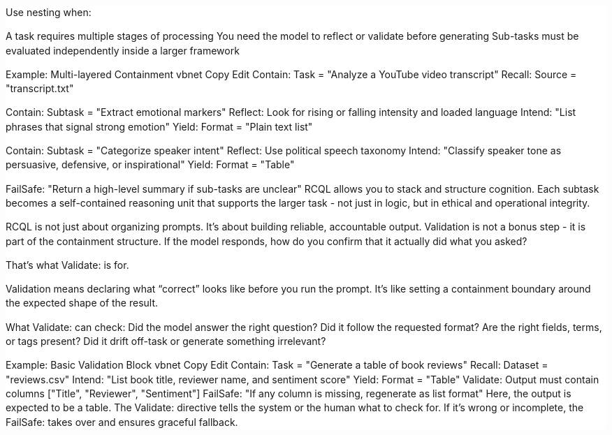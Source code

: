 Use nesting when:

A task requires multiple stages of processing
You need the model to reflect or validate before generating
Sub-tasks must be evaluated independently inside a larger framework

Example: Multi-layered Containment
vbnet
Copy
Edit
Contain: Task = "Analyze a YouTube video transcript"
  Recall: Source = "transcript.txt"

  Contain: Subtask = "Extract emotional markers"
    Reflect: Look for rising or falling intensity and loaded language
    Intend: "List phrases that signal strong emotion"
    Yield: Format = "Plain text list"

  Contain: Subtask = "Categorize speaker intent"
    Reflect: Use political speech taxonomy
    Intend: "Classify speaker tone as persuasive, defensive, or inspirational"
    Yield: Format = "Table"

FailSafe: "Return a high-level summary if sub-tasks are unclear"
RCQL allows you to stack and structure cognition. Each subtask becomes a self-contained reasoning unit that supports the larger task - not just in logic, but in ethical and operational integrity.

RCQL is not just about organizing prompts. It’s about building reliable, accountable output. Validation is not a bonus step - it is part of the containment structure. If the model responds, how do you confirm that it actually did what you asked?

That’s what Validate: is for.

Validation means declaring what “correct” looks like before you run the prompt. It’s like setting a containment boundary around the expected shape of the result.

What Validate: can check:
Did the model answer the right question?
Did it follow the requested format?
Are the right fields, terms, or tags present?
Did it drift off-task or generate something irrelevant?

Example: Basic Validation Block
vbnet
Copy
Edit
Contain: Task = "Generate a table of book reviews"
  Recall: Dataset = "reviews.csv"
  Intend: "List book title, reviewer name, and sentiment score"
  Yield: Format = "Table"
Validate: Output must contain columns ["Title", "Reviewer", "Sentiment"]
FailSafe: "If any column is missing, regenerate as list format"
Here, the output is expected to be a table. The Validate: directive tells the system or the human what to check for. If it’s wrong or incomplete, the FailSafe: takes over and ensures graceful fallback.
